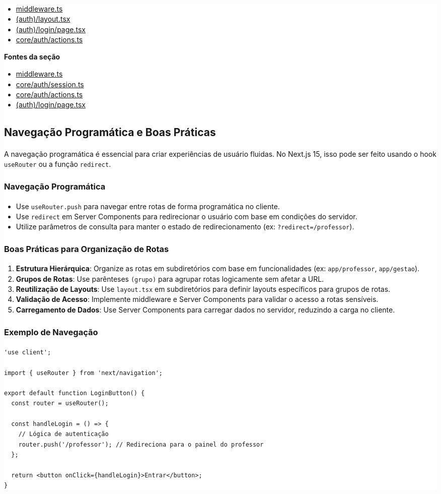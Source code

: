 - [middleware.ts](file://middleware.ts#L1-L172)
- [(auth)/layout.tsx](<file://src/app/(auth)/layout.tsx#L1-L53>)
- [(auth)/login/page.tsx](<file://src/app/(auth)/login/page.tsx#L1-L131>)
- [core/auth/actions.ts](file://src/core/auth/actions.ts#L1-L231)

**Fontes da seção**

- [middleware.ts](file://middleware.ts#L1-L172)
- [core/auth/session.ts](file://src/core/auth/session.ts#L1-L142)
- [core/auth/actions.ts](file://src/core/auth/actions.ts#L1-L231)
- [(auth)/login/page.tsx](<file://src/app/(auth)/login/page.tsx#L1-L131>)

## Navegação Programática e Boas Práticas

A navegação programática é essencial para criar experiências de usuário fluidas.
No Next.js 15, isso pode ser feito usando o hook `useRouter` ou a função
`redirect`.

### Navegação Programática

- Use `useRouter.push` para navegar entre rotas de forma programática no
  cliente.
- Use `redirect` em Server Components para redirecionar o usuário com base em
  condições do servidor.
- Utilize parâmetros de consulta para manter o estado de redirecionamento (ex:
  `?redirect=/professor`).

### Boas Práticas para Organização de Rotas

1. **Estrutura Hierárquica**: Organize as rotas em subdiretórios com base em
   funcionalidades (ex: `app/professor`, `app/gestao`).
2. **Grupos de Rotas**: Use parênteses `(grupo)` para agrupar rotas logicamente
   sem afetar a URL.
3. **Reutilização de Layouts**: Use `layout.tsx` em subdiretórios para definir
   layouts específicos para grupos de rotas.
4. **Validação de Acesso**: Implemente middleware e Server Components para
   validar o acesso a rotas sensíveis.
5. **Carregamento de Dados**: Use Server Components para carregar dados no
   servidor, reduzindo a carga no cliente.

### Exemplo de Navegação

```tsx
'use client';

import { useRouter } from 'next/navigation';

export default function LoginButton() {
  const router = useRouter();

  const handleLogin = () => {
    // Lógica de autenticação
    router.push('/professor'); // Redireciona para o painel do professor
  };

  return <button onClick={handleLogin}>Entrar</button>;
}
```
